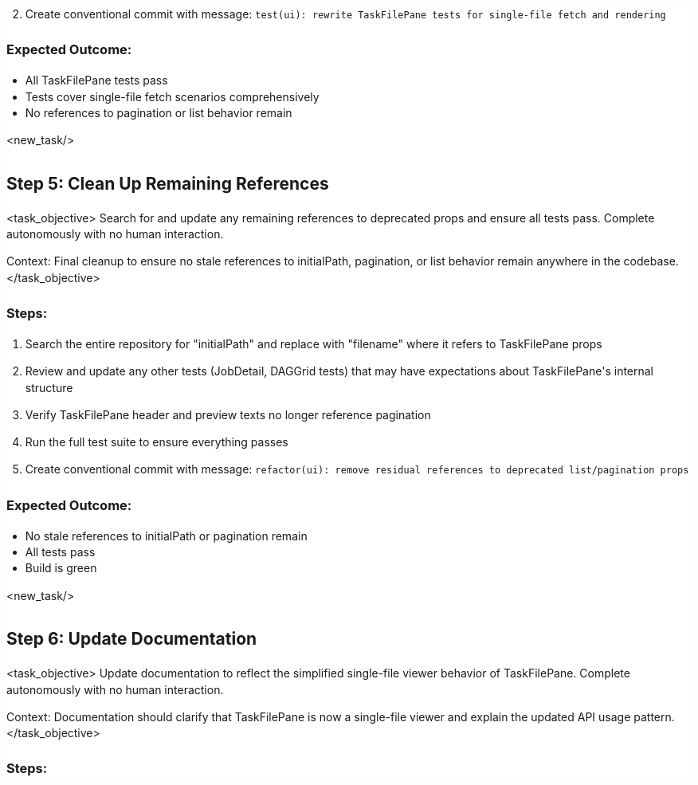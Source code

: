 2. Create conventional commit with message: `test(ui): rewrite TaskFilePane tests for single-file fetch and rendering`

### Expected Outcome:

- All TaskFilePane tests pass
- Tests cover single-file fetch scenarios comprehensively
- No references to pagination or list behavior remain

<new_task/>

## Step 5: Clean Up Remaining References

<task_objective>
Search for and update any remaining references to deprecated props and ensure all tests pass. Complete autonomously with no human interaction.

Context: Final cleanup to ensure no stale references to initialPath, pagination, or list behavior remain anywhere in the codebase.
</task_objective>

### Steps:

1. Search the entire repository for "initialPath" and replace with "filename" where it refers to TaskFilePane props

2. Review and update any other tests (JobDetail, DAGGrid tests) that may have expectations about TaskFilePane's internal structure

3. Verify TaskFilePane header and preview texts no longer reference pagination

4. Run the full test suite to ensure everything passes

5. Create conventional commit with message: `refactor(ui): remove residual references to deprecated list/pagination props`

### Expected Outcome:

- No stale references to initialPath or pagination remain
- All tests pass
- Build is green

<new_task/>

## Step 6: Update Documentation

<task_objective>
Update documentation to reflect the simplified single-file viewer behavior of TaskFilePane. Complete autonomously with no human interaction.

Context: Documentation should clarify that TaskFilePane is now a single-file viewer and explain the updated API usage pattern.
</task_objective>

### Steps:

